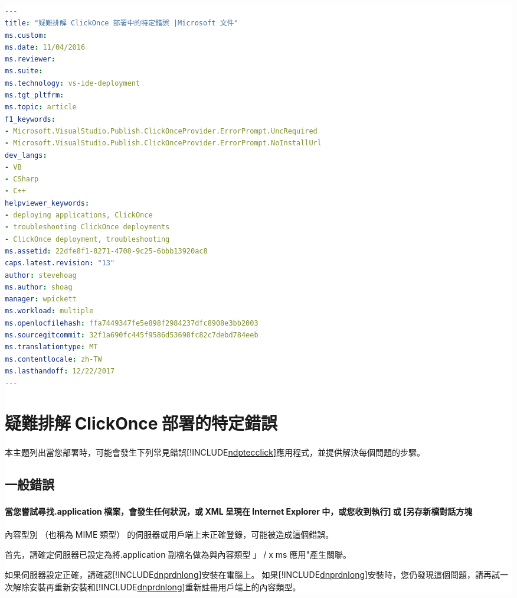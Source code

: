 ```yaml
---
title: "疑難排解 ClickOnce 部署中的特定錯誤 |Microsoft 文件"
ms.custom: 
ms.date: 11/04/2016
ms.reviewer: 
ms.suite: 
ms.technology: vs-ide-deployment
ms.tgt_pltfrm: 
ms.topic: article
f1_keywords:
- Microsoft.VisualStudio.Publish.ClickOnceProvider.ErrorPrompt.UncRequired
- Microsoft.VisualStudio.Publish.ClickOnceProvider.ErrorPrompt.NoInstallUrl
dev_langs:
- VB
- CSharp
- C++
helpviewer_keywords:
- deploying applications, ClickOnce
- troubleshooting ClickOnce deployments
- ClickOnce deployment, troubleshooting
ms.assetid: 22dfe8f1-8271-4708-9c25-6bbb13920ac8
caps.latest.revision: "13"
author: stevehoag
ms.author: shoag
manager: wpickett
ms.workload: multiple
ms.openlocfilehash: ffa7449347fe5e898f2984237dfc8908e3bb2003
ms.sourcegitcommit: 32f1a690fc445f9586d53698fc82c7debd784eeb
ms.translationtype: MT
ms.contentlocale: zh-TW
ms.lasthandoff: 12/22/2017
---
```

# <a name="troubleshooting-specific-errors-in-clickonce-deployments"></a>疑難排解 ClickOnce 部署的特定錯誤
本主題列出當您部署時，可能會發生下列常見錯誤[!INCLUDE[ndptecclick](../deployment/includes/ndptecclick_md.md)]應用程式，並提供解決每個問題的步驟。  
  
## <a name="general-errors"></a>一般錯誤  
  
#### <a name="when-you-try-to-locate-an-application-file-nothing-occurs-or-xml-renders-in-internet-explorer-or-you-receive-a-run-or-save-as-dialog-box"></a>當您嘗試尋找.application 檔案，會發生任何狀況，或 XML 呈現在 Internet Explorer 中，或您收到執行] 或 [另存新檔對話方塊  
 內容型別 （也稱為 MIME 類型） 的伺服器或用戶端上未正確登錄，可能被造成這個錯誤。  
  
 首先，請確定伺服器已設定為將.application 副檔名做為與內容類型 」 / x ms 應用"產生關聯。  
  
 如果伺服器設定正確，請確認[!INCLUDE[dnprdnlong](../code-quality/includes/dnprdnlong_md.md)]安裝在電腦上。 如果[!INCLUDE[dnprdnlong](../code-quality/includes/dnprdnlong_md.md)]安裝時，您仍發現這個問題，請再試一次解除安裝再重新安裝和[!INCLUDE[dnprdnlong](../code-quality/includes/dnprdnlong_md.md)]重新註冊用戶端上的內容類型。  
  